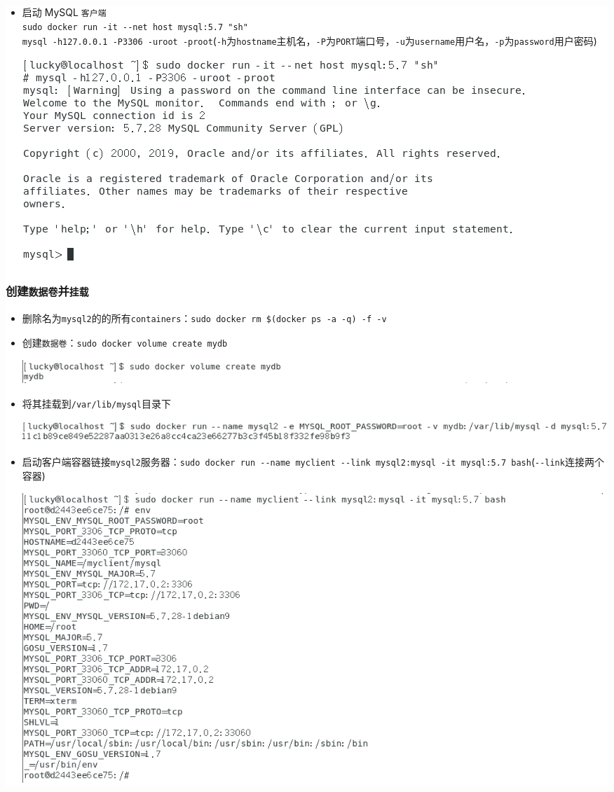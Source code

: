 
- 启动 MySQL `客户端`  
`sudo docker run -it --net host mysql:5.7 "sh"`  
`mysql -h127.0.0.1 -P3306 -uroot -proot`(`-h`为`hostname`主机名，`-P`为`PORT`端口号，`-u`为`username`用户名，`-p`为`password`用户密码)  

    ![](images/44.png)   

### 创建`数据卷`并`挂载`  
- 删除名为`mysql2`的的所有`containers`：`sudo docker rm $(docker ps -a -q) -f -v`
- 创建`数据卷`：`sudo docker volume create mydb`

    ![](images/45.png)  

- 将其挂载到`/var/lib/mysql`目录下

    ![](images/46.png)  

- 启动客户端容器链接`mysql2`服务器：`sudo docker run --name myclient --link mysql2:mysql -it mysql:5.7 bash`(`--link`连接两个容器)

    ![](images/47.png)  

